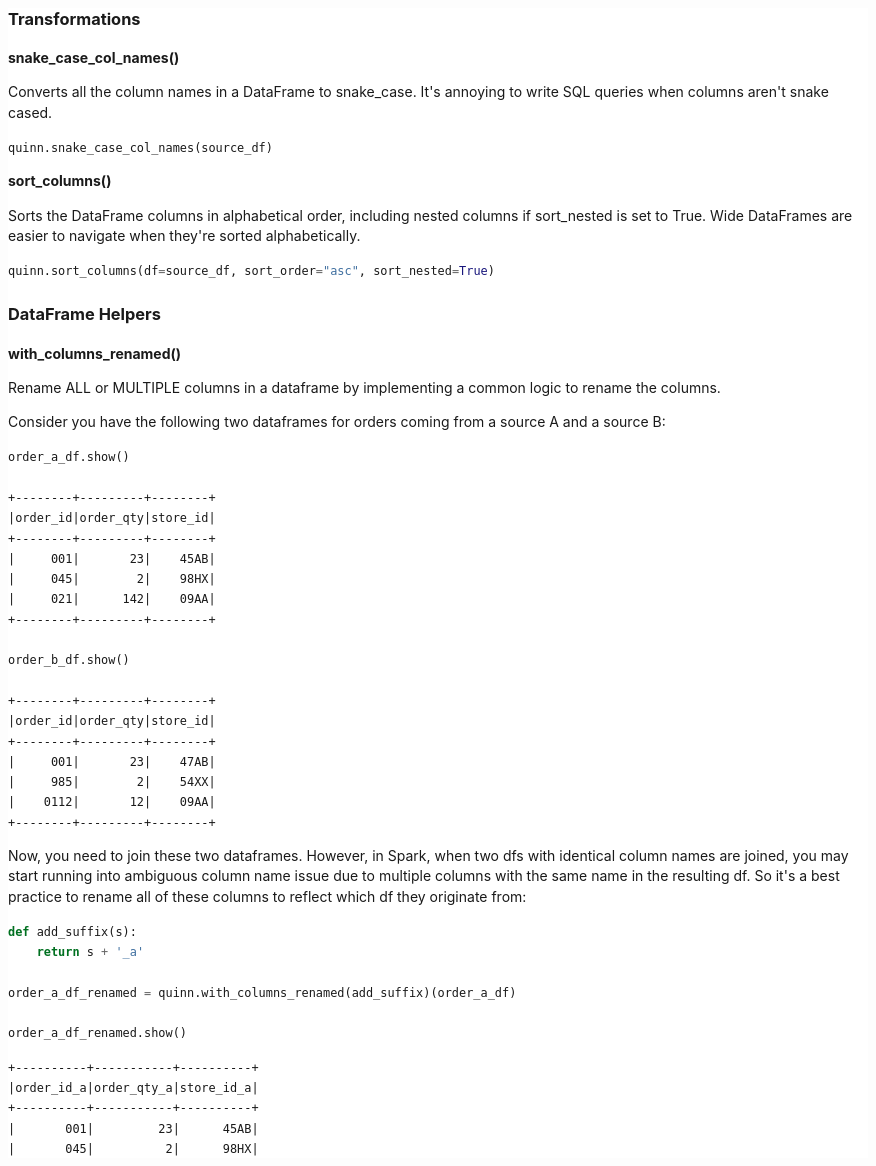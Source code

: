 
### Transformations

**snake_case_col_names()**

Converts all the column names in a DataFrame to snake_case. It's annoying to write SQL queries when columns aren't snake cased.

```python
quinn.snake_case_col_names(source_df)
```

**sort_columns()**

Sorts the DataFrame columns in alphabetical order, including nested columns if sort_nested is set to True. Wide DataFrames are easier to navigate when they're sorted alphabetically.

```python
quinn.sort_columns(df=source_df, sort_order="asc", sort_nested=True)
```

### DataFrame Helpers

**with_columns_renamed()**

Rename ALL or MULTIPLE columns in a dataframe by implementing a common logic to rename the columns.

Consider you have the following two dataframes for orders coming from a source A and a source B:

```
order_a_df.show()

+--------+---------+--------+
|order_id|order_qty|store_id|
+--------+---------+--------+
|     001|       23|    45AB|
|     045|        2|    98HX|
|     021|      142|    09AA|
+--------+---------+--------+

order_b_df.show()

+--------+---------+--------+
|order_id|order_qty|store_id|
+--------+---------+--------+
|     001|       23|    47AB|
|     985|        2|    54XX|
|    0112|       12|    09AA|
+--------+---------+--------+
```

Now, you need to join these two dataframes. However, in Spark, when two dfs with identical column names are joined, you may start running into ambiguous column name issue due to multiple columns with the same name in the resulting df. So it's a best practice to rename all of these columns to reflect which df they originate from:

```python
def add_suffix(s):
    return s + '_a'

order_a_df_renamed = quinn.with_columns_renamed(add_suffix)(order_a_df)

order_a_df_renamed.show()
```
```
+----------+-----------+----------+
|order_id_a|order_qty_a|store_id_a|
+----------+-----------+----------+
|       001|         23|      45AB|
|       045|          2|      98HX|
```